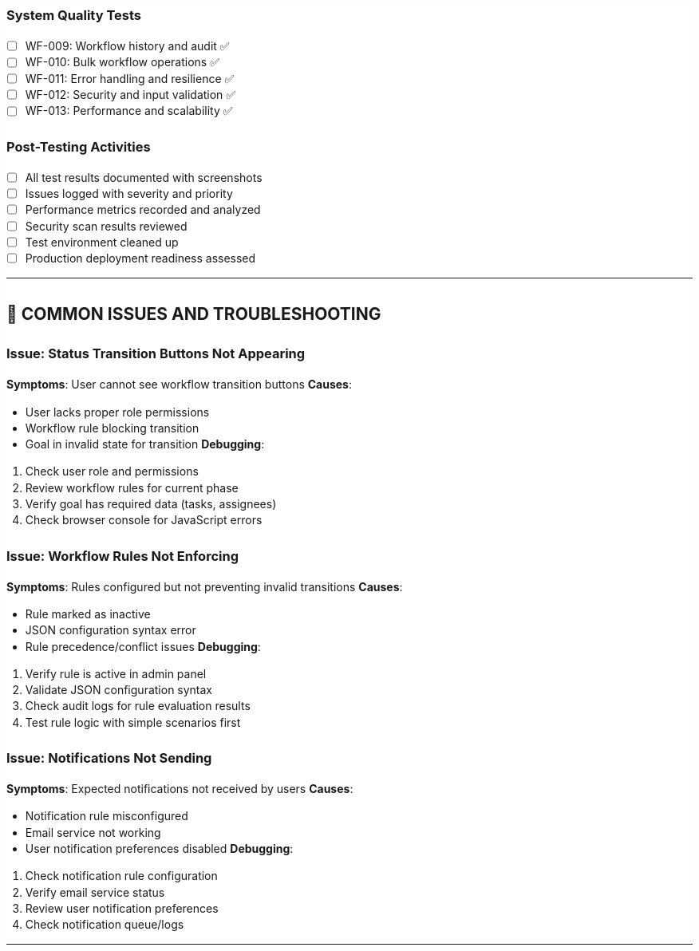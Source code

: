 ### System Quality Tests
- [ ] WF-009: Workflow history and audit ✅
- [ ] WF-010: Bulk workflow operations ✅
- [ ] WF-011: Error handling and resilience ✅
- [ ] WF-012: Security and input validation ✅
- [ ] WF-013: Performance and scalability ✅

### Post-Testing Activities
- [ ] All test results documented with screenshots
- [ ] Issues logged with severity and priority
- [ ] Performance metrics recorded and analyzed
- [ ] Security scan results reviewed
- [ ] Test environment cleaned up
- [ ] Production deployment readiness assessed

---

## **🐛 COMMON ISSUES AND TROUBLESHOOTING**

### Issue: Status Transition Buttons Not Appearing
**Symptoms**: User cannot see workflow transition buttons
**Causes**: 
- User lacks proper role permissions
- Workflow rule blocking transition
- Goal in invalid state for transition
**Debugging**:
1. Check user role and permissions
2. Review workflow rules for current phase
3. Verify goal has required data (tasks, assignees)
4. Check browser console for JavaScript errors

### Issue: Workflow Rules Not Enforcing
**Symptoms**: Rules configured but not preventing invalid transitions
**Causes**:
- Rule marked as inactive
- JSON configuration syntax error
- Rule precedence/conflict issues
**Debugging**:
1. Verify rule is active in admin panel
2. Validate JSON configuration syntax
3. Check audit logs for rule evaluation results
4. Test rule logic with simple scenarios first

### Issue: Notifications Not Sending
**Symptoms**: Expected notifications not received by users
**Causes**:
- Notification rule misconfigured
- Email service not working
- User notification preferences disabled
**Debugging**:
1. Check notification rule configuration
2. Verify email service status
3. Review user notification preferences
4. Check notification queue/logs

---